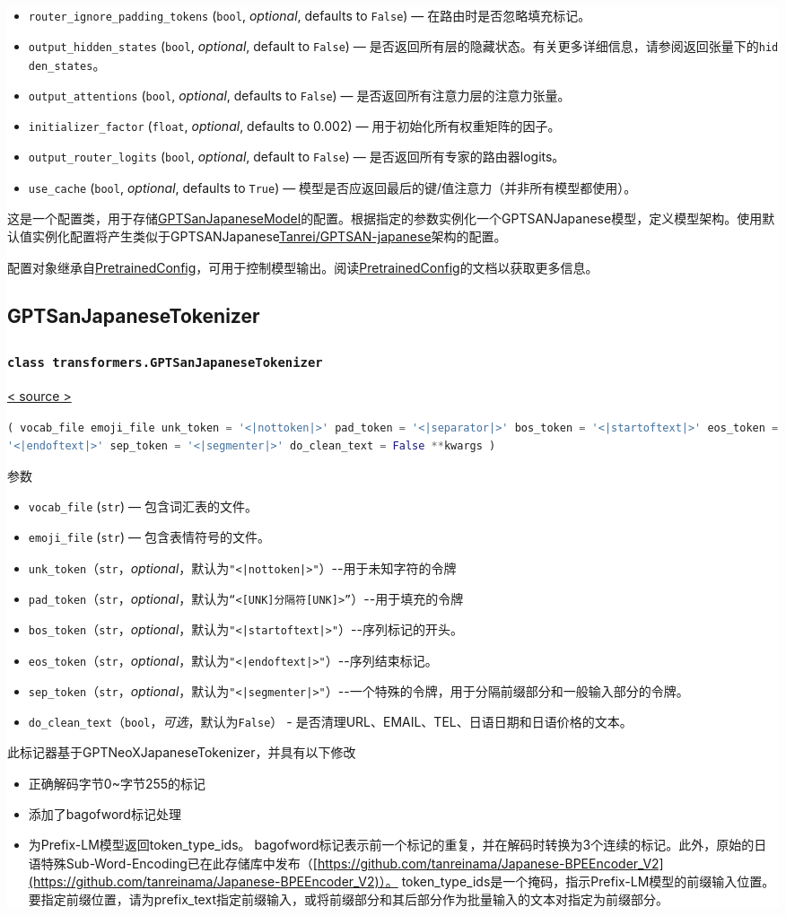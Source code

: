 +   `router_ignore_padding_tokens` (`bool`, *optional*, defaults to `False`) — 在路由时是否忽略填充标记。

+   `output_hidden_states` (`bool`, *optional*, default to `False`) — 是否返回所有层的隐藏状态。有关更多详细信息，请参阅返回张量下的`hidden_states`。

+   `output_attentions` (`bool`, *optional*, defaults to `False`) — 是否返回所有注意力层的注意力张量。

+   `initializer_factor` (`float`, *optional*, defaults to 0.002) — 用于初始化所有权重矩阵的因子。

+   `output_router_logits` (`bool`, *optional*, default to `False`) — 是否返回所有专家的路由器logits。

+   `use_cache` (`bool`, *optional*, defaults to `True`) — 模型是否应返回最后的键/值注意力（并非所有模型都使用）。

这是一个配置类，用于存储[GPTSanJapaneseModel](/docs/transformers/v4.37.2/en/model_doc/gptsan-japanese#transformers.GPTSanJapaneseModel)的配置。根据指定的参数实例化一个GPTSANJapanese模型，定义模型架构。使用默认值实例化配置将产生类似于GPTSANJapanese[Tanrei/GPTSAN-japanese](https://huggingface.co/Tanrei/GPTSAN-japanese)架构的配置。

配置对象继承自[PretrainedConfig](/docs/transformers/v4.37.2/en/main_classes/configuration#transformers.PretrainedConfig)，可用于控制模型输出。阅读[PretrainedConfig](/docs/transformers/v4.37.2/en/main_classes/configuration#transformers.PretrainedConfig)的文档以获取更多信息。

## GPTSanJapaneseTokenizer

### `class transformers.GPTSanJapaneseTokenizer`

[< source >](https://github.com/huggingface/transformers/blob/v4.37.2/src/transformers/models/gptsan_japanese/tokenization_gptsan_japanese.py#L74)

```py
( vocab_file emoji_file unk_token = '<|nottoken|>' pad_token = '<|separator|>' bos_token = '<|startoftext|>' eos_token = '<|endoftext|>' sep_token = '<|segmenter|>' do_clean_text = False **kwargs )
```

参数

+   `vocab_file` (`str`) — 包含词汇表的文件。

+   `emoji_file` (`str`) — 包含表情符号的文件。

+   `unk_token`（`str`，*optional*，默认为``"<|nottoken|>"``）--用于未知字符的令牌

+   `pad_token`（`str`，*optional*，默认为`“<[UNK]分隔符[UNK]>”`）--用于填充的令牌

+   `bos_token`（`str`，*optional*，默认为``"<|startoftext|>"``）--序列标记的开头。

+   `eos_token`（`str`，*optional*，默认为``"<|endoftext|>"``）--序列结束标记。

+   `sep_token`（`str`，*optional*，默认为``"<|segmenter|>"``）--一个特殊的令牌，用于分隔前缀部分和一般输入部分的令牌。

+   `do_clean_text`（`bool`，*可选*，默认为`False`） - 是否清理URL、EMAIL、TEL、日语日期和日语价格的文本。

此标记器基于GPTNeoXJapaneseTokenizer，并具有以下修改

+   正确解码字节0~字节255的标记

+   添加了bagofword标记处理

+   为Prefix-LM模型返回token_type_ids。 bagofword标记表示前一个标记的重复，并在解码时转换为3个连续的标记。此外，原始的日语特殊Sub-Word-Encoding已在此存储库中发布（[https://github.com/tanreinama/Japanese-BPEEncoder_V2](https://github.com/tanreinama/Japanese-BPEEncoder_V2)）。 token_type_ids是一个掩码，指示Prefix-LM模型的前缀输入位置。要指定前缀位置，请为prefix_text指定前缀输入，或将前缀部分和其后部分作为批量输入的文本对指定为前缀部分。
